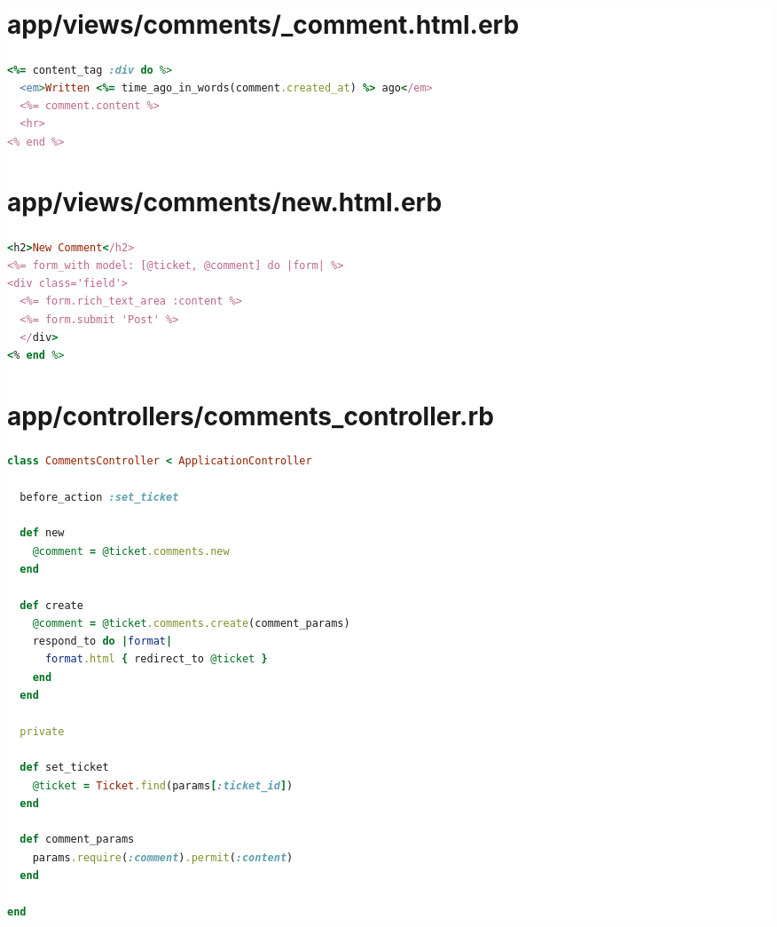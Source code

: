 ###
# app/views/comments/_comment.html.erb
```ruby
<%= content_tag :div do %>
  <em>Written <%= time_ago_in_words(comment.created_at) %> ago</em>
  <%= comment.content %>
  <hr>
<% end %>
```

###
# app/views/comments/new.html.erb
```ruby
<h2>New Comment</h2>
<%= form_with model: [@ticket, @comment] do |form| %>
<div class='field'>
  <%= form.rich_text_area :content %>
  <%= form.submit 'Post' %>
  </div>
<% end %>
```

###
# app/controllers/comments_controller.rb
```ruby
class CommentsController < ApplicationController

  before_action :set_ticket

  def new
    @comment = @ticket.comments.new
  end

  def create
    @comment = @ticket.comments.create(comment_params)
    respond_to do |format|
      format.html { redirect_to @ticket }
    end
  end

  private

  def set_ticket
    @ticket = Ticket.find(params[:ticket_id])
  end

  def comment_params
    params.require(:comment).permit(:content)
  end

end
```
